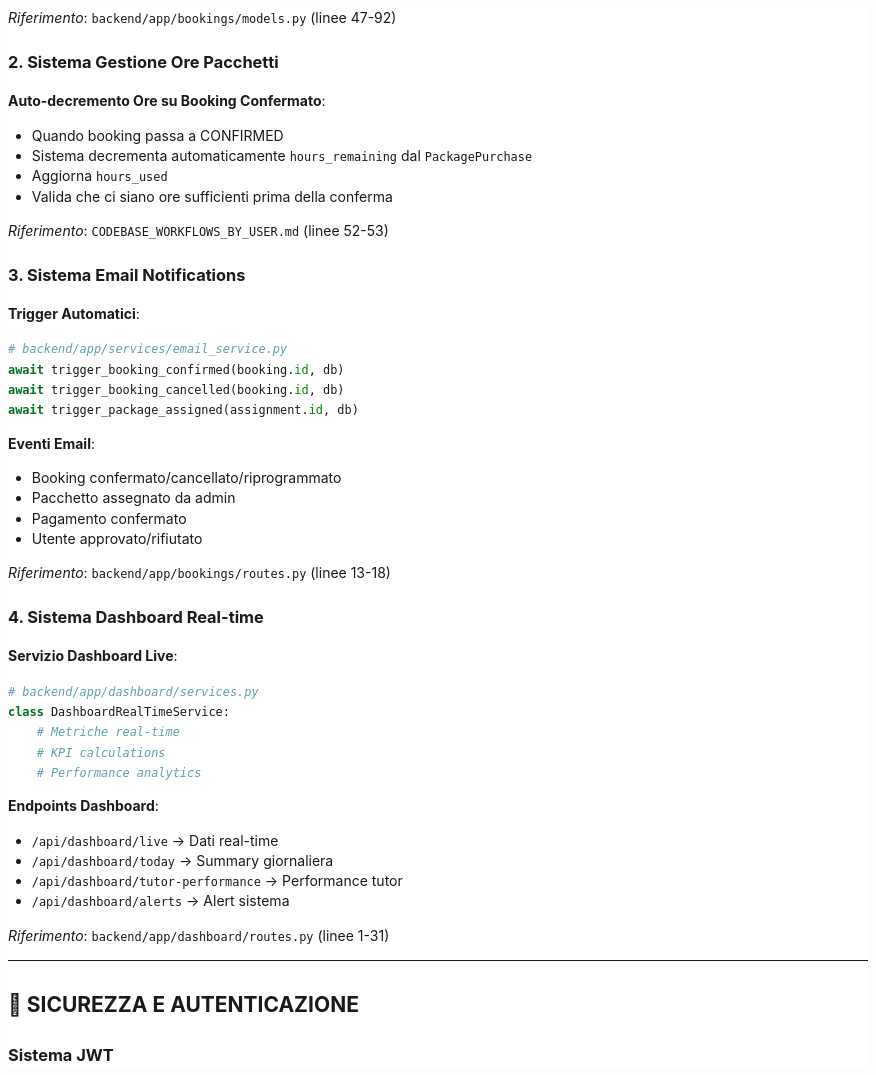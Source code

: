 *Riferimento*: `backend/app/bookings/models.py` (linee 47-92)

### **2. Sistema Gestione Ore Pacchetti**

**Auto-decremento Ore su Booking Confermato**:
- Quando booking passa a CONFIRMED
- Sistema decrementa automaticamente `hours_remaining` dal `PackagePurchase`
- Aggiorna `hours_used`
- Valida che ci siano ore sufficienti prima della conferma

*Riferimento*: `CODEBASE_WORKFLOWS_BY_USER.md` (linee 52-53)

### **3. Sistema Email Notifications**

**Trigger Automatici**:
```python
# backend/app/services/email_service.py
await trigger_booking_confirmed(booking.id, db)
await trigger_booking_cancelled(booking.id, db)
await trigger_package_assigned(assignment.id, db)
```

**Eventi Email**:
- Booking confermato/cancellato/riprogrammato
- Pacchetto assegnato da admin
- Pagamento confermato
- Utente approvato/rifiutato

*Riferimento*: `backend/app/bookings/routes.py` (linee 13-18)

### **4. Sistema Dashboard Real-time**

**Servizio Dashboard Live**:
```python
# backend/app/dashboard/services.py
class DashboardRealTimeService:
    # Metriche real-time
    # KPI calculations
    # Performance analytics
```

**Endpoints Dashboard**:
- `/api/dashboard/live` → Dati real-time
- `/api/dashboard/today` → Summary giornaliera
- `/api/dashboard/tutor-performance` → Performance tutor
- `/api/dashboard/alerts` → Alert sistema

*Riferimento*: `backend/app/dashboard/routes.py` (linee 1-31)

---

## 🔐 **SICUREZZA E AUTENTICAZIONE**

### **Sistema JWT**
